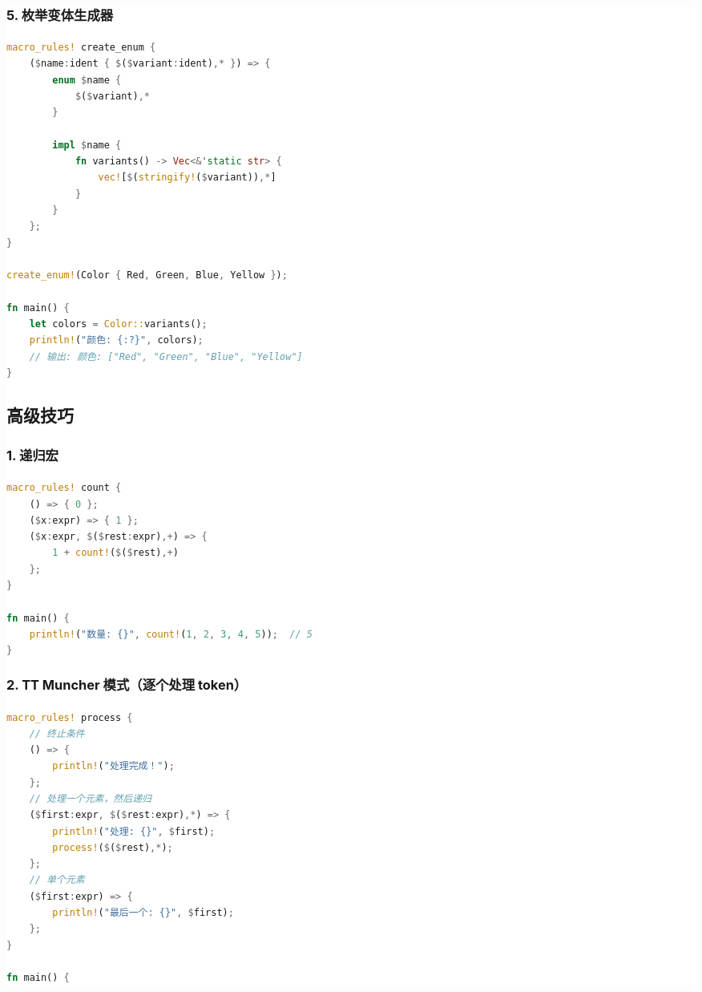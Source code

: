 ### 5. 枚举变体生成器

```rust
macro_rules! create_enum {
    ($name:ident { $($variant:ident),* }) => {
        enum $name {
            $($variant),*
        }
        
        impl $name {
            fn variants() -> Vec<&'static str> {
                vec![$(stringify!($variant)),*]
            }
        }
    };
}

create_enum!(Color { Red, Green, Blue, Yellow });

fn main() {
    let colors = Color::variants();
    println!("颜色: {:?}", colors);
    // 输出: 颜色: ["Red", "Green", "Blue", "Yellow"]
}
```

## 高级技巧

### 1. 递归宏

```rust
macro_rules! count {
    () => { 0 };
    ($x:expr) => { 1 };
    ($x:expr, $($rest:expr),+) => {
        1 + count!($($rest),+)
    };
}

fn main() {
    println!("数量: {}", count!(1, 2, 3, 4, 5));  // 5
}
```

### 2. TT Muncher 模式（逐个处理 token）

```rust
macro_rules! process {
    // 终止条件
    () => {
        println!("处理完成！");
    };
    // 处理一个元素，然后递归
    ($first:expr, $($rest:expr),*) => {
        println!("处理: {}", $first);
        process!($($rest),*);
    };
    // 单个元素
    ($first:expr) => {
        println!("最后一个: {}", $first);
    };
}

fn main() {
```
